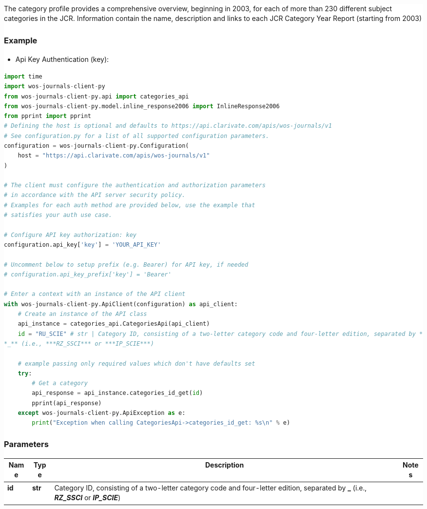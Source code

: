 The category profile provides a comprehensive overview, beginning in 2003, for each of more than 230 different subject categories in the JCR.  Information contain the name, description and links to each JCR Category Year Report (starting from 2003)

### Example

* Api Key Authentication (key):
```python
import time
import wos-journals-client-py
from wos-journals-client-py.api import categories_api
from wos-journals-client-py.model.inline_response2006 import InlineResponse2006
from pprint import pprint
# Defining the host is optional and defaults to https://api.clarivate.com/apis/wos-journals/v1
# See configuration.py for a list of all supported configuration parameters.
configuration = wos-journals-client-py.Configuration(
    host = "https://api.clarivate.com/apis/wos-journals/v1"
)

# The client must configure the authentication and authorization parameters
# in accordance with the API server security policy.
# Examples for each auth method are provided below, use the example that
# satisfies your auth use case.

# Configure API key authorization: key
configuration.api_key['key'] = 'YOUR_API_KEY'

# Uncomment below to setup prefix (e.g. Bearer) for API key, if needed
# configuration.api_key_prefix['key'] = 'Bearer'

# Enter a context with an instance of the API client
with wos-journals-client-py.ApiClient(configuration) as api_client:
    # Create an instance of the API class
    api_instance = categories_api.CategoriesApi(api_client)
    id = "RU_SCIE" # str | Category ID, consisting of a two-letter category code and four-letter edition, separated by **_** (i.e., ***RZ_SSCI*** or ***IP_SCIE***)

    # example passing only required values which don't have defaults set
    try:
        # Get a category
        api_response = api_instance.categories_id_get(id)
        pprint(api_response)
    except wos-journals-client-py.ApiException as e:
        print("Exception when calling CategoriesApi->categories_id_get: %s\n" % e)
```


### Parameters

Name | Type | Description  | Notes
------------- | ------------- | ------------- | -------------
 **id** | **str**| Category ID, consisting of a two-letter category code and four-letter edition, separated by **_** (i.e., ***RZ_SSCI*** or ***IP_SCIE***) |
